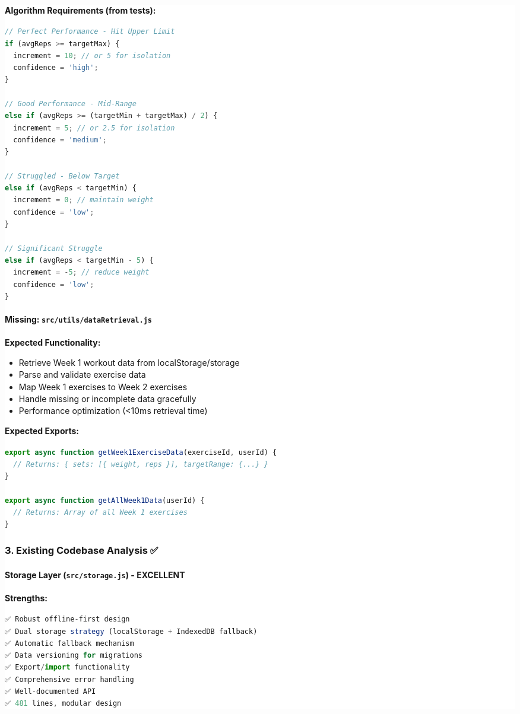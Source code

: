 **Algorithm Requirements (from tests):**
```javascript
// Perfect Performance - Hit Upper Limit
if (avgReps >= targetMax) {
  increment = 10; // or 5 for isolation
  confidence = 'high';
}

// Good Performance - Mid-Range
else if (avgReps >= (targetMin + targetMax) / 2) {
  increment = 5; // or 2.5 for isolation
  confidence = 'medium';
}

// Struggled - Below Target
else if (avgReps < targetMin) {
  increment = 0; // maintain weight
  confidence = 'low';
}

// Significant Struggle
else if (avgReps < targetMin - 5) {
  increment = -5; // reduce weight
  confidence = 'low';
}
```

#### Missing: `src/utils/dataRetrieval.js`

**Expected Functionality:**
- Retrieve Week 1 workout data from localStorage/storage
- Parse and validate exercise data
- Map Week 1 exercises to Week 2 exercises
- Handle missing or incomplete data gracefully
- Performance optimization (<10ms retrieval time)

**Expected Exports:**
```javascript
export async function getWeek1ExerciseData(exerciseId, userId) {
  // Returns: { sets: [{ weight, reps }], targetRange: {...} }
}

export async function getAllWeek1Data(userId) {
  // Returns: Array of all Week 1 exercises
}
```

### 3. Existing Codebase Analysis ✅

#### Storage Layer (`src/storage.js`) - **EXCELLENT**

**Strengths:**
```javascript
✅ Robust offline-first design
✅ Dual storage strategy (localStorage + IndexedDB fallback)
✅ Automatic fallback mechanism
✅ Data versioning for migrations
✅ Export/import functionality
✅ Comprehensive error handling
✅ Well-documented API
✅ 481 lines, modular design
```
